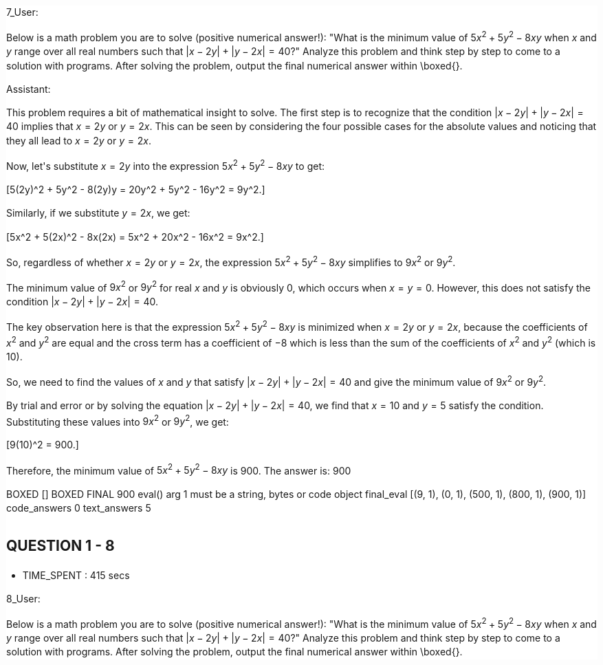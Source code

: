 7_User:

Below is a math problem you are to solve (positive numerical answer!):
"What is the minimum value of $5x^2+5y^2-8xy$ when $x$ and $y$ range over all real numbers such that $|x-2y| + |y-2x| = 40$?"
Analyze this problem and think step by step to come to a solution with programs. After solving the problem, output the final numerical answer within \boxed{}.

Assistant:

 This problem requires a bit of mathematical insight to solve. The first step is to recognize that the condition $|x-2y| + |y-2x| = 40$ implies that $x = 2y$ or $y = 2x$. This can be seen by considering the four possible cases for the absolute values and noticing that they all lead to $x = 2y$ or $y = 2x$.

Now, let's substitute $x = 2y$ into the expression $5x^2+5y^2-8xy$ to get:

\[5(2y)^2 + 5y^2 - 8(2y)y = 20y^2 + 5y^2 - 16y^2 = 9y^2.\]

Similarly, if we substitute $y = 2x$, we get:

\[5x^2 + 5(2x)^2 - 8x(2x) = 5x^2 + 20x^2 - 16x^2 = 9x^2.\]

So, regardless of whether $x = 2y$ or $y = 2x$, the expression $5x^2+5y^2-8xy$ simplifies to $9x^2$ or $9y^2$.

The minimum value of $9x^2$ or $9y^2$ for real $x$ and $y$ is obviously $0$, which occurs when $x = y = 0$. However, this does not satisfy the condition $|x-2y| + |y-2x| = 40$.

The key observation here is that the expression $5x^2+5y^2-8xy$ is minimized when $x = 2y$ or $y = 2x$, because the coefficients of $x^2$ and $y^2$ are equal and the cross term has a coefficient of $-8$ which is less than the sum of the coefficients of $x^2$ and $y^2$ (which is $10$).

So, we need to find the values of $x$ and $y$ that satisfy $|x-2y| + |y-2x| = 40$ and give the minimum value of $9x^2$ or $9y^2$.

By trial and error or by solving the equation $|x-2y| + |y-2x| = 40$, we find that $x = 10$ and $y = 5$ satisfy the condition. Substituting these values into $9x^2$ or $9y^2$, we get:

\[9(10)^2 = 900.\]

Therefore, the minimum value of $5x^2+5y^2-8xy$ is $900$. The answer is: $900$

BOXED []
BOXED FINAL 900
eval() arg 1 must be a string, bytes or code object final_eval
[(9, 1), (0, 1), (500, 1), (800, 1), (900, 1)]
code_answers 0 text_answers 5



## QUESTION 1 - 8 
- TIME_SPENT : 415 secs

8_User:

Below is a math problem you are to solve (positive numerical answer!):
"What is the minimum value of $5x^2+5y^2-8xy$ when $x$ and $y$ range over all real numbers such that $|x-2y| + |y-2x| = 40$?"
Analyze this problem and think step by step to come to a solution with programs. After solving the problem, output the final numerical answer within \boxed{}.
